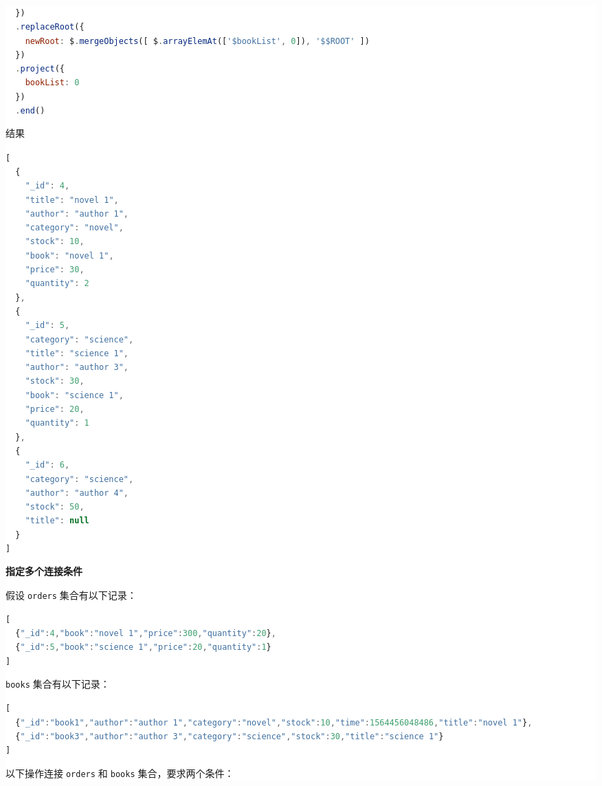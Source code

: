```js
  })
  .replaceRoot({
    newRoot: $.mergeObjects([ $.arrayElemAt(['$bookList', 0]), '$$ROOT' ])
  })
  .project({
    bookList: 0
  })
  .end()
```
结果
```js
[
  {
    "_id": 4,
    "title": "novel 1",
    "author": "author 1",
    "category": "novel",
    "stock": 10,
    "book": "novel 1",
    "price": 30,
    "quantity": 2
  },
  {
    "_id": 5,
    "category": "science",
    "title": "science 1",
    "author": "author 3",
    "stock": 30,
    "book": "science 1",
    "price": 20,
    "quantity": 1
  },
  {
    "_id": 6,
    "category": "science",
    "author": "author 4",
    "stock": 50,
    "title": null
  }
]
```

**指定多个连接条件**

假设 `orders` 集合有以下记录：
```js
[
  {"_id":4,"book":"novel 1","price":300,"quantity":20},
  {"_id":5,"book":"science 1","price":20,"quantity":1}
]
```
`books` 集合有以下记录：
```js
[
  {"_id":"book1","author":"author 1","category":"novel","stock":10,"time":1564456048486,"title":"novel 1"},
  {"_id":"book3","author":"author 3","category":"science","stock":30,"title":"science 1"}
]
```
以下操作连接 `orders` 和 `books` 集合，要求两个条件：


  ['students.' + 1]: {